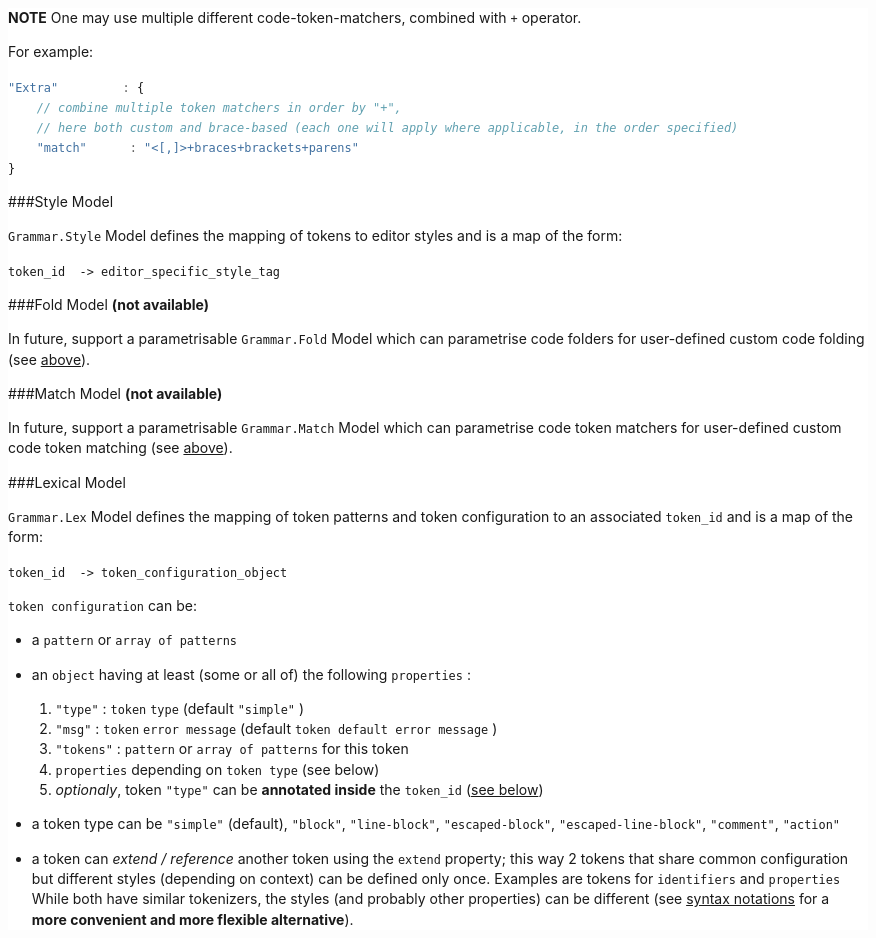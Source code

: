 
**NOTE** One may use multiple different code-token-matchers, combined with `+` operator.


For example:

```javascript
"Extra"         : {
    // combine multiple token matchers in order by "+",
    // here both custom and brace-based (each one will apply where applicable, in the order specified)
    "match"      : "<[,]>+braces+brackets+parens"
}
```


###Style Model

`Grammar.Style` Model defines the mapping of tokens to editor styles and is a map of the form:

`token_id  -> editor_specific_style_tag`



###Fold Model
**(not available)**

In future, support a parametrisable `Grammar.Fold` Model which can parametrise code folders
for user-defined custom code folding (see [above](#code-folding)).


###Match Model
**(not available)**

In future, support a parametrisable `Grammar.Match` Model which can parametrise code token matchers
for user-defined custom code token matching (see [above](#code-matching)).



###Lexical Model

`Grammar.Lex` Model defines the mapping of token patterns and token configuration to an associated `token_id` and is a map of the form:

`token_id  -> token_configuration_object`


`token configuration` can be:

* a `pattern` or `array of patterns`
* an `object` having at least (some or all of) the following `properties` :
    1. `"type"`   : `token` `type` (default `"simple"` )
    2. `"msg"`    : `token` `error message` (default `token default error message` )
    3. `"tokens"` : `pattern` or `array of patterns` for this token
    4. `properties` depending on `token type` (see below)
    5. *optionaly*, token `"type"` can be **annotated inside** the `token_id` ([see below](#lex-shorthand-type-annotations))

* a token type can be `"simple"` (default), `"block"`, `"line-block"`,  `"escaped-block"`, `"escaped-line-block"`, `"comment"`, `"action"`
* a token can *extend / reference* another token using the `extend` property; this way 2 tokens that share common configuration but different styles (depending on context) can be defined only once. Examples are tokens for `identifiers` and `properties` While both have similar tokenizers, the styles (and probably other properties) can be different (see [syntax notations](#syntax-pegbnf-like-notations) for a **more convenient and more flexible alternative**).
